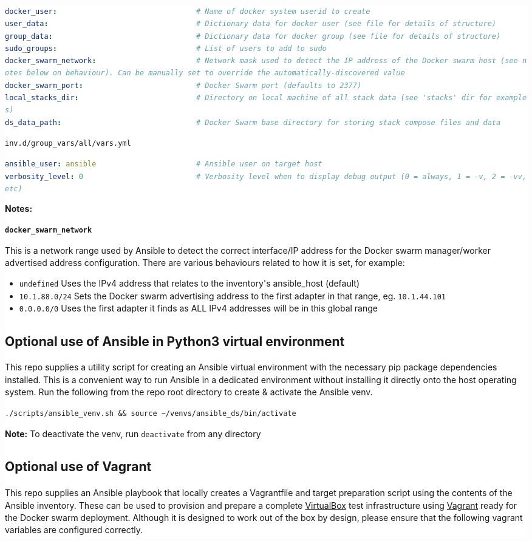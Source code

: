 ```yaml
docker_user:                                # Name of docker system userid to create
user_data:                                  # Dictionary data for docker user (see file for details of structure)
group_data:                                 # Dictionary data for docker group (see file for details of structure)
sudo_groups:                                # List of users to add to sudo
docker_swarm_network:                       # Network mask used to detect the IP address of the Docker swarm host (see notes below on behaviour). Can be manually set to override the automatically-discovered value
docker_swarm_port:                          # Docker Swarm port (defaults to 2377)
local_stacks_dir:                           # Directory on local machine of all stack data (see 'stacks' dir for examples)
ds_data_path:                               # Docker Swarm base directory for storing stack compose files and data
```
`inv.d/group_vars/all/vars.yml`
```yaml
ansible_user: ansible                       # Ansible user on target host
verbosity_level: 0                          # Verbosity level when to display debug output (0 = always, 1 = -v, 2 = -vv, etc)
```

__Notes:__

__`docker_swarm_network`__

This is a network range used by Ansible to detect the correct interface/IP address for the Docker swarm manager/worker advertised address configuration. There are various behaviours related to how it is set, for example:

* `undefined` Uses the IPv4 address that relates to the inventory's ansible_host (default)
* `10.1.88.0/24` Sets the Docker swarm advertising address to the first adapter in that range, eg. `10.1.44.101`
* `0.0.0.0/0` Uses the first adapter it finds as ALL IPv4 addresses will be in this global range

## Optional use of Ansible in Python3 virtual environment

This repo supplies a utility script for creating an Ansible virtual environment with the necessary pip package dependencies installed. This is a convenient way to run Ansible in a dedicated environment without installing it directly onto the host operating system. Run the following from the repo root directory to create & activate the Ansible venv.

```
./scripts/ansible_venv.sh && source ~/venvs/ansible_ds/bin/activate
```

__Note:__ To deactivate the venv, run `deactivate` from any directory

## Optional use of Vagrant

This repo supplies an Ansible playbook that locally creates a Vagrantfile and target preparation script using the contents of the Ansible inventory. These can be used to provision and prepare a complete [VirtualBox](https://www.virtualbox.org) test infrastructure using [Vagrant](https://www.vagrantup.com) ready for the Docker swarm deployment. Although it is designed to work out of the box by design, please ensure that the following vagrant variables are configured correctly.
